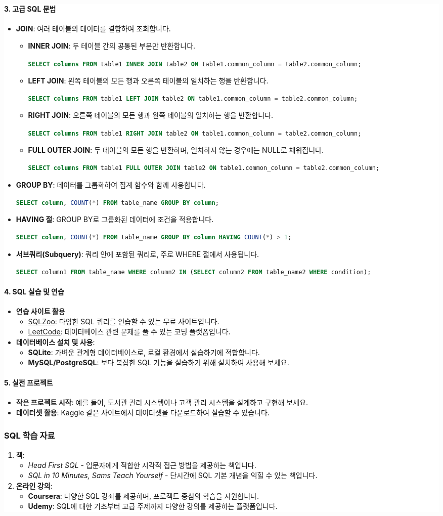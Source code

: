 #### 3. 고급 SQL 문법
- **JOIN**: 여러 테이블의 데이터를 결합하여 조회합니다.
  - **INNER JOIN**: 두 테이블 간의 공통된 부분만 반환합니다.
    ```sql
    SELECT columns FROM table1 INNER JOIN table2 ON table1.common_column = table2.common_column;
    ```
  
  - **LEFT JOIN**: 왼쪽 테이블의 모든 행과 오른쪽 테이블의 일치하는 행을 반환합니다.
    ```sql
    SELECT columns FROM table1 LEFT JOIN table2 ON table1.common_column = table2.common_column;
    ```
  
  - **RIGHT JOIN**: 오른쪽 테이블의 모든 행과 왼쪽 테이블의 일치하는 행을 반환합니다.
    ```sql
    SELECT columns FROM table1 RIGHT JOIN table2 ON table1.common_column = table2.common_column;
    ```
  
  - **FULL OUTER JOIN**: 두 테이블의 모든 행을 반환하며, 일치하지 않는 경우에는 NULL로 채워집니다.
    ```sql
    SELECT columns FROM table1 FULL OUTER JOIN table2 ON table1.common_column = table2.common_column;
    ```

- **GROUP BY**: 데이터를 그룹화하여 집계 함수와 함께 사용합니다.
  ```sql
  SELECT column, COUNT(*) FROM table_name GROUP BY column;
  ```

- **HAVING 절**: GROUP BY로 그룹화된 데이터에 조건을 적용합니다.
  ```sql
  SELECT column, COUNT(*) FROM table_name GROUP BY column HAVING COUNT(*) > 1;
  ```

- **서브쿼리(Subquery)**: 쿼리 안에 포함된 쿼리로, 주로 WHERE 절에서 사용됩니다.
  ```sql
  SELECT column1 FROM table_name WHERE column2 IN (SELECT column2 FROM table_name2 WHERE condition);
  ```

#### 4. SQL 실습 및 연습
- **연습 사이트 활용**
    - [SQLZoo](https://sqlzoo.net/): 다양한 SQL 쿼리를 연습할 수 있는 무료 사이트입니다.
    - [LeetCode](https://leetcode.com/problemset/database/): 데이터베이스 관련 문제를 풀 수 있는 코딩 플랫폼입니다.
- **데이터베이스 설치 및 사용**:
  - **SQLite**: 가벼운 관계형 데이터베이스로, 로컬 환경에서 실습하기에 적합합니다.
  - **MySQL/PostgreSQL**: 보다 복잡한 SQL 기능을 실습하기 위해 설치하여 사용해 보세요.

#### 5. 실전 프로젝트
- **작은 프로젝트 시작**: 예를 들어, 도서관 관리 시스템이나 고객 관리 시스템을 설계하고 구현해 보세요.
- **데이터셋 활용**: Kaggle 같은 사이트에서 데이터셋을 다운로드하여 실습할 수 있습니다.

### SQL 학습 자료
1. **책**: 
   - *Head First SQL* - 입문자에게 적합한 시각적 접근 방법을 제공하는 책입니다.
   - *SQL in 10 Minutes, Sams Teach Yourself* - 단시간에 SQL 기본 개념을 익힐 수 있는 책입니다.
2. **온라인 강의**:
   - **Coursera**: 다양한 SQL 강좌를 제공하며, 프로젝트 중심의 학습을 지원합니다.
   - **Udemy**: SQL에 대한 기초부터 고급 주제까지 다양한 강의를 제공하는 플랫폼입니다.
